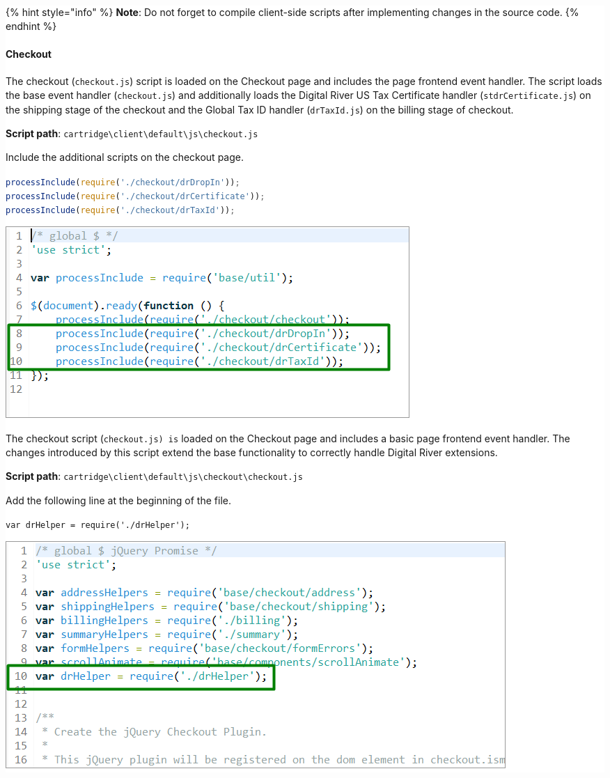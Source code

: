 {% hint style="info" %}
**Note**: Do not forget to compile client-side scripts after implementing changes in the source code.
{% endhint %}

#### Checkout

The checkout (`checkout.js`) script is loaded on the Checkout page and includes the page frontend event handler. The script loads the base event handler (`checkout.js`) and additionally loads the Digital River US Tax Certificate handler (`stdrCertificate.js`) on the shipping stage of the checkout and the Global Tax ID handler (`drTaxId.js`) on the billing stage of checkout.

**Script path**: `cartridge\client\default\js\checkout.js`&#x20;

Include the additional scripts on the checkout page.

```javascript
processInclude(require('./checkout/drDropIn'));
processInclude(require('./checkout/drCertificate'));
processInclude(require('./checkout/drTaxId'));
```

![](.gitbook/assets/Checkout-scripts.png)

The checkout script (`checkout.js) is` loaded on the Checkout page and includes a basic page frontend event handler. The changes introduced by this script extend the base functionality to correctly handle Digital River extensions.

**Script path**: `cartridge\client\default\js\checkout\checkout.js`

Add the following line at the beginning of the file.

```markup
var drHelper = require('./drHelper');
```

![](.gitbook/assets/jQuery-Promise.png)
